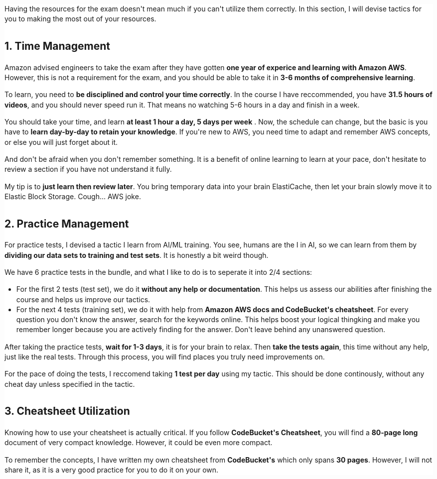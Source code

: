 Having the resources for the exam doesn't mean much if you can't utilize them correctly. In this section, I will devise tactics for you to making the most out of your resources.

## 1. Time Management

Amazon advised engineers to take the exam after they have gotten **one year of experice and learning with Amazon AWS**. However, this is not a requirement for the exam, and you should be able to take it in **3-6 months of comprehensive learning**.

To learn, you need to **be disciplined and control your time correctly**. In the course I have reccommended, you have **31.5 hours of videos**, and you should never speed run it. That means no watching 5-6 hours in a day and finish in a week.

You should take your time, and learn **at least 1 hour a day, 5 days per week** . Now, the schedule can change, but the basic is you have to **learn day-by-day to retain your knowledge**. If you're new to AWS, you need time to adapt and remember AWS concepts, or else you will just forget about it.

And don't be afraid when you don't remember something. It is a benefit of online learning to learn at your pace, don't hesitate to review a section if you have not understand it fully.

My tip is to **just learn then review later**. You bring temporary data into your brain ElastiCache, then let your brain slowly move it to Elastic Block Storage. Cough... AWS joke.

## 2. Practice Management

For practice tests, I devised a tactic I learn from AI/ML training. You see, humans are the I in AI, so we can learn from them by **dividing our data sets to training and test sets**. It is honestly a bit weird though.

We have 6 practice tests in the bundle, and what I like to do is to seperate it into 2/4 sections:

- For the first 2 tests (test set), we do it **without any help or documentation**. This helps us assess our abilities after finishing the course and helps us improve our tactics.
- For the next 4 tests (training set), we do it with help from **Amazon AWS docs and CodeBucket's cheatsheet**. For every question you don't know the answer, search for the keywords online. This helps boost your logical thingking and make you remember longer because you are actively finding for the answer. Don't leave behind any unanswered question.

After taking the practice tests, **wait for 1-3 days**, it is for your brain to relax. Then **take the tests again**, this time without any help, just like the real tests. Through this process, you will find places you truly need improvements on.

For the pace of doing the tests, I reccomend taking **1 test per day** using my tactic. This should be done continously, without any cheat day unless specified in the tactic.

## 3. Cheatsheet Utilization

Knowing how to use your cheatsheet is actually critical. If you follow **CodeBucket's Cheatsheet**, you will find a **80-page long** document of very compact knowledge. However, it could be even more compact.

To remember the concepts, I have written my own cheatsheet from **CodeBucket's** which only spans **30 pages**. However, I will not share it, as it is a very good practice for you to do it on your own.
